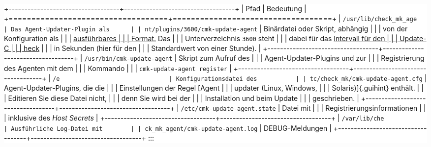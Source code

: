 +-----------------------------------+-----------------------------------+
| Pfad                              | Bedeutung                         |
+===================================+===================================+
| `/usr/lib/check_mk_age            | Das Agent-Updater-Plugin als      |
| nt/plugins/3600/cmk-update-agent` | Binärdatei oder Skript, abhängig  |
|                                   | von der Konfiguration als         |
|                                   | [ausführbares                     |
|                                   | Format.](#executable_format) Das  |
|                                   | Unterverzeichnis `3600` steht     |
|                                   | dabei für das [Intervall für den  |
|                                   | Update-C                          |
|                                   | heck](#interval_for_update_check) |
|                                   | in Sekunden (hier für den         |
|                                   | Standardwert von einer Stunde).   |
+-----------------------------------+-----------------------------------+
| `/usr/bin/cmk-update-agent`       | Skript zum Aufruf des             |
|                                   | Agent-Updater-Plugins und zur     |
|                                   | Registrierung des Agenten mit dem |
|                                   | Kommando                          |
|                                   | `cmk-update-agent register`       |
+-----------------------------------+-----------------------------------+
| `/e                               | Konfigurationsdatei des           |
| tc/check_mk/cmk-update-agent.cfg` | Agent-Updater-Plugins, die die    |
|                                   | Einstellungen der Regel [Agent    |
|                                   | updater (Linux, Windows,          |
|                                   | Solaris)]{.guihint} enthält.      |
|                                   | Editieren Sie diese Datei nicht,  |
|                                   | denn Sie wird bei der             |
|                                   | Installation und beim Update      |
|                                   | geschrieben.                      |
+-----------------------------------+-----------------------------------+
| `/etc/cmk-update-agent.state`     | Datei mit                         |
|                                   | Registrierungsinformationen       |
|                                   | inklusive des *Host Secrets*      |
+-----------------------------------+-----------------------------------+
| `/var/lib/che                     | Ausführliche Log-Datei mit        |
| ck_mk_agent/cmk-update-agent.log` | DEBUG-Meldungen                   |
+-----------------------------------+-----------------------------------+
:::
